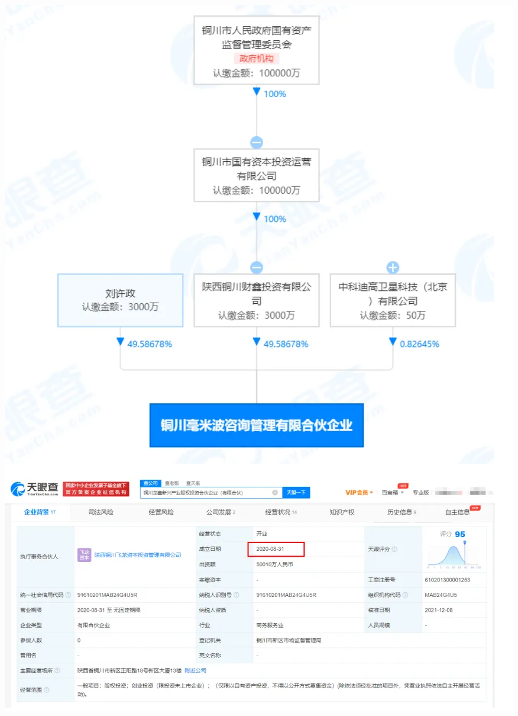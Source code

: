 ![](/images/btnews/btnews/0501_0600/0518/6470d3e3-7249-4170-af8d-975f828e2f29.webp)


![](/images/btnews/btnews/0501_0600/0518/55cd1789-c826-4817-986c-e7c7cf755eda.webp)
